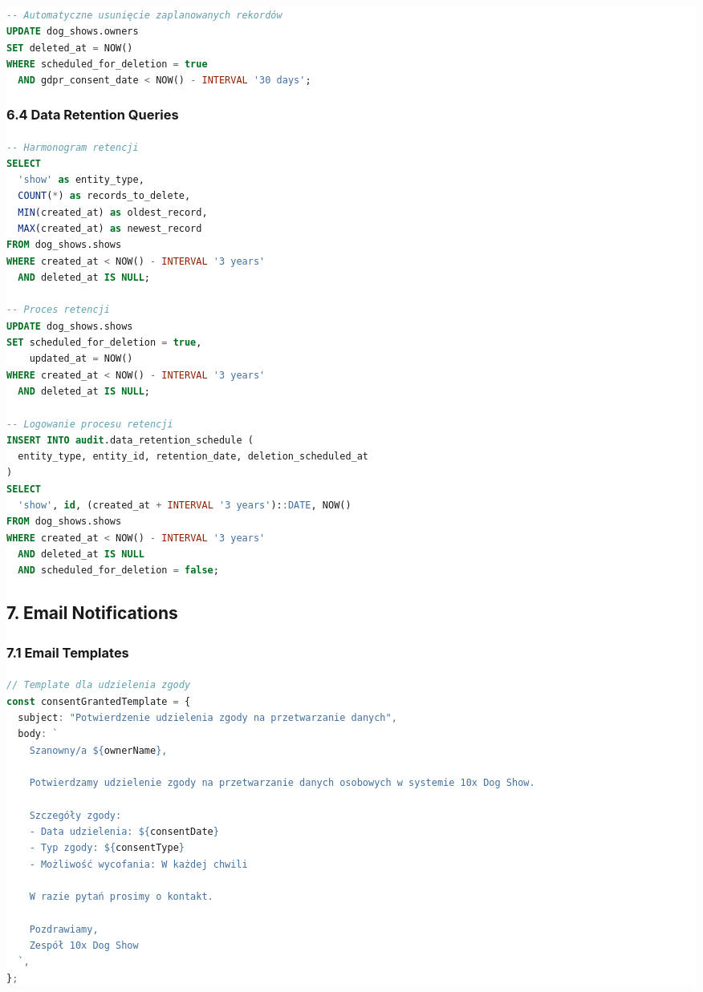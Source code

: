 ```sql
-- Automatyczne usunięcie zaplanowanych rekordów
UPDATE dog_shows.owners
SET deleted_at = NOW()
WHERE scheduled_for_deletion = true
  AND gdpr_consent_date < NOW() - INTERVAL '30 days';
```

### 6.4 Data Retention Queries

```sql
-- Harmonogram retencji
SELECT
  'show' as entity_type,
  COUNT(*) as records_to_delete,
  MIN(created_at) as oldest_record,
  MAX(created_at) as newest_record
FROM dog_shows.shows
WHERE created_at < NOW() - INTERVAL '3 years'
  AND deleted_at IS NULL;

-- Proces retencji
UPDATE dog_shows.shows
SET scheduled_for_deletion = true,
    updated_at = NOW()
WHERE created_at < NOW() - INTERVAL '3 years'
  AND deleted_at IS NULL;

-- Logowanie procesu retencji
INSERT INTO audit.data_retention_schedule (
  entity_type, entity_id, retention_date, deletion_scheduled_at
)
SELECT
  'show', id, (created_at + INTERVAL '3 years')::DATE, NOW()
FROM dog_shows.shows
WHERE created_at < NOW() - INTERVAL '3 years'
  AND deleted_at IS NULL
  AND scheduled_for_deletion = false;
```

## 7. Email Notifications

### 7.1 Email Templates

```typescript
// Template dla udzielenia zgody
const consentGrantedTemplate = {
  subject: "Potwierdzenie udzielenia zgody na przetwarzanie danych",
  body: `
    Szanowny/a ${ownerName},
    
    Potwierdzamy udzielenie zgody na przetwarzanie danych osobowych w systemie 10x Dog Show.
    
    Szczegóły zgody:
    - Data udzielenia: ${consentDate}
    - Typ zgody: ${consentType}
    - Możliwość wycofania: W każdej chwili
    
    W razie pytań prosimy o kontakt.
    
    Pozdrawiamy,
    Zespół 10x Dog Show
  `,
};
```